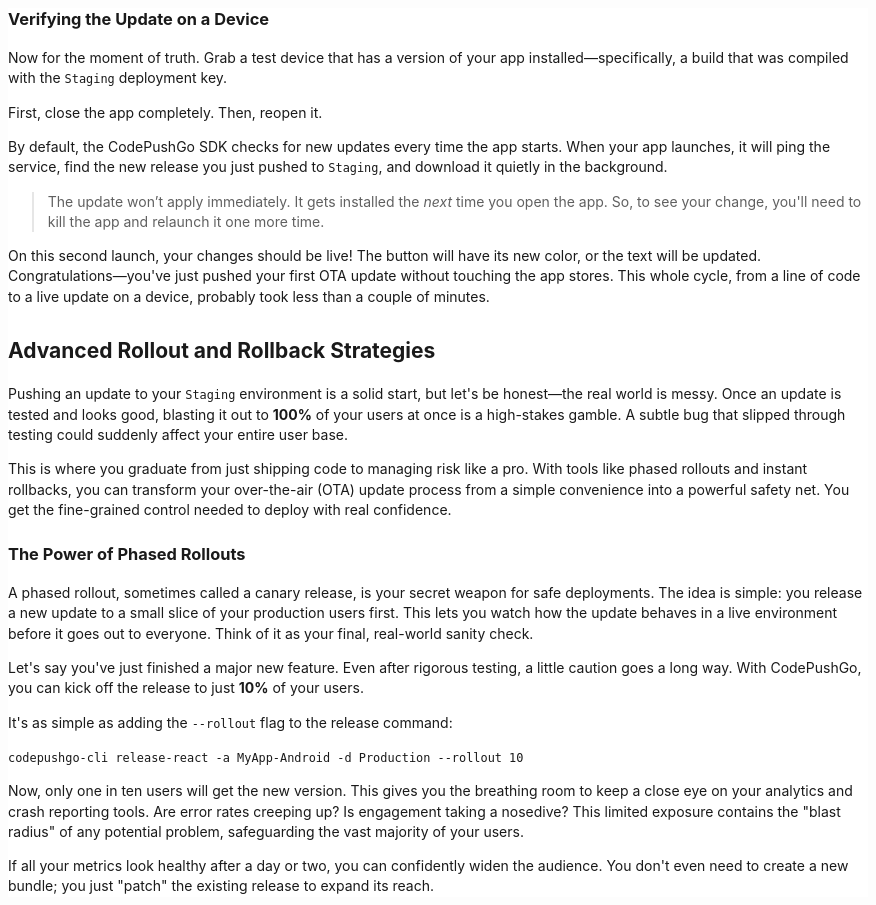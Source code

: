 ### Verifying the Update on a Device

Now for the moment of truth. Grab a test device that has a version of your app installed—specifically, a build that was compiled with the `Staging` deployment key.

First, close the app completely. Then, reopen it.

By default, the CodePushGo SDK checks for new updates every time the app starts. When your app launches, it will ping the service, find the new release you just pushed to `Staging`, and download it quietly in the background.

> The update won’t apply immediately. It gets installed the *next* time you open the app. So, to see your change, you'll need to kill the app and relaunch it one more time.

On this second launch, your changes should be live! The button will have its new color, or the text will be updated. Congratulations—you've just pushed your first OTA update without touching the app stores. This whole cycle, from a line of code to a live update on a device, probably took less than a couple of minutes.

## Advanced Rollout and Rollback Strategies

<iframe width="100%" style="aspect-ratio: 16 / 9;" src="https://www.youtube.com/embed/M4CXOocovZ4" frameborder="0" allow="autoplay; encrypted-media" allowfullscreen></iframe>

Pushing an update to your `Staging` environment is a solid start, but let's be honest—the real world is messy. Once an update is tested and looks good, blasting it out to **100%** of your users at once is a high-stakes gamble. A subtle bug that slipped through testing could suddenly affect your entire user base.

This is where you graduate from just shipping code to managing risk like a pro. With tools like phased rollouts and instant rollbacks, you can transform your over-the-air (OTA) update process from a simple convenience into a powerful safety net. You get the fine-grained control needed to deploy with real confidence.

### The Power of Phased Rollouts

A phased rollout, sometimes called a canary release, is your secret weapon for safe deployments. The idea is simple: you release a new update to a small slice of your production users first. This lets you watch how the update behaves in a live environment before it goes out to everyone. Think of it as your final, real-world sanity check.

Let's say you've just finished a major new feature. Even after rigorous testing, a little caution goes a long way. With CodePushGo, you can kick off the release to just **10%** of your users.

It's as simple as adding the `--rollout` flag to the release command:

`codepushgo-cli release-react -a MyApp-Android -d Production --rollout 10`

Now, only one in ten users will get the new version. This gives you the breathing room to keep a close eye on your analytics and crash reporting tools. Are error rates creeping up? Is engagement taking a nosedive? This limited exposure contains the "blast radius" of any potential problem, safeguarding the vast majority of your users.

If all your metrics look healthy after a day or two, you can confidently widen the audience. You don't even need to create a new bundle; you just "patch" the existing release to expand its reach.
